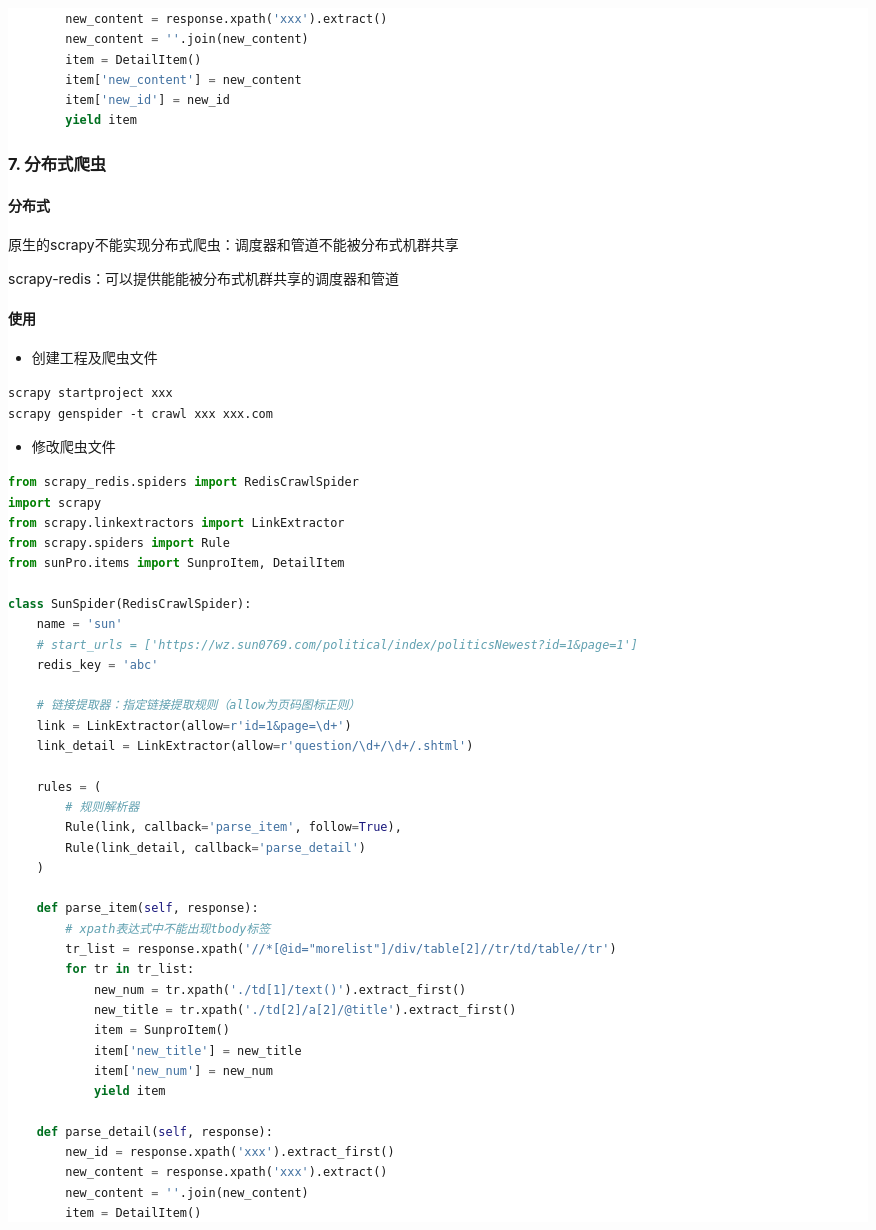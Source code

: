 ```python
        new_content = response.xpath('xxx').extract()
        new_content = ''.join(new_content)
        item = DetailItem()
        item['new_content'] = new_content
        item['new_id'] = new_id
        yield item
```



### 7. 分布式爬虫

#### 分布式

原生的scrapy不能实现分布式爬虫：调度器和管道不能被分布式机群共享

scrapy-redis：可以提供能能被分布式机群共享的调度器和管道

#### 使用

- 创建工程及爬虫文件

```shell
scrapy startproject xxx
scrapy genspider -t crawl xxx xxx.com
```

- 修改爬虫文件

```python
from scrapy_redis.spiders import RedisCrawlSpider
import scrapy
from scrapy.linkextractors import LinkExtractor
from scrapy.spiders import Rule
from sunPro.items import SunproItem, DetailItem

class SunSpider(RedisCrawlSpider):
    name = 'sun'
    # start_urls = ['https://wz.sun0769.com/political/index/politicsNewest?id=1&page=1']
    redis_key = 'abc'

    # 链接提取器：指定链接提取规则（allow为页码图标正则）
    link = LinkExtractor(allow=r'id=1&page=\d+')
    link_detail = LinkExtractor(allow=r'question/\d+/\d+/.shtml')

    rules = (
        # 规则解析器
        Rule(link, callback='parse_item', follow=True),
        Rule(link_detail, callback='parse_detail')
    )

    def parse_item(self, response):
        # xpath表达式中不能出现tbody标签
        tr_list = response.xpath('//*[@id="morelist"]/div/table[2]//tr/td/table//tr')
        for tr in tr_list:
            new_num = tr.xpath('./td[1]/text()').extract_first()
            new_title = tr.xpath('./td[2]/a[2]/@title').extract_first()
            item = SunproItem()
            item['new_title'] = new_title
            item['new_num'] = new_num
            yield item

    def parse_detail(self, response):
        new_id = response.xpath('xxx').extract_first()
        new_content = response.xpath('xxx').extract()
        new_content = ''.join(new_content)
        item = DetailItem()
```